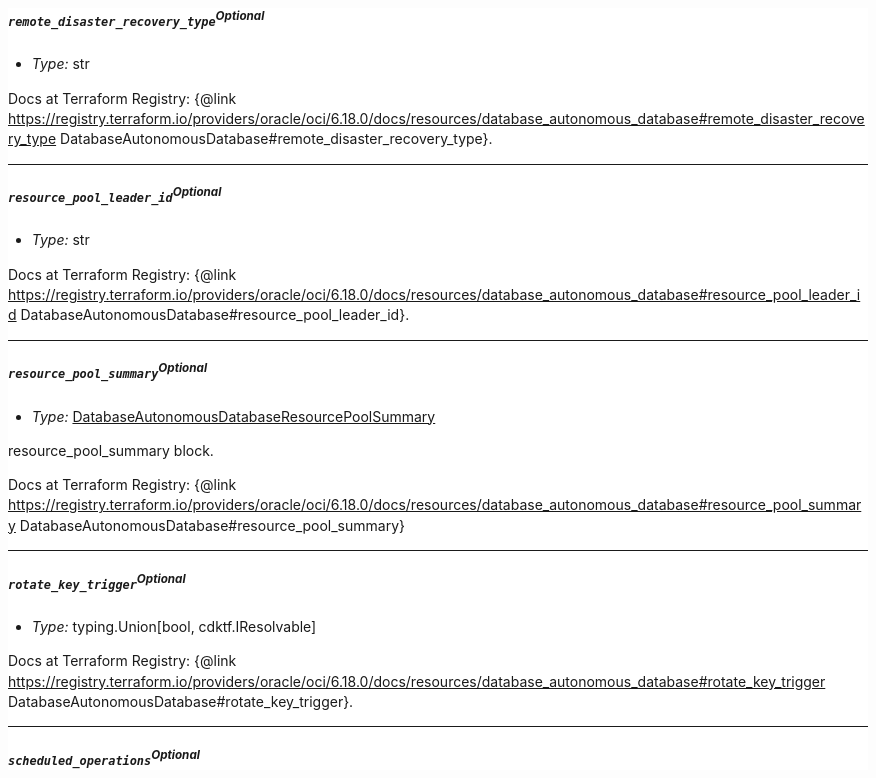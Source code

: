 ##### `remote_disaster_recovery_type`<sup>Optional</sup> <a name="remote_disaster_recovery_type" id="rhizo-co-terraform-provider-oci.databaseAutonomousDatabase.DatabaseAutonomousDatabase.Initializer.parameter.remoteDisasterRecoveryType"></a>

- *Type:* str

Docs at Terraform Registry: {@link https://registry.terraform.io/providers/oracle/oci/6.18.0/docs/resources/database_autonomous_database#remote_disaster_recovery_type DatabaseAutonomousDatabase#remote_disaster_recovery_type}.

---

##### `resource_pool_leader_id`<sup>Optional</sup> <a name="resource_pool_leader_id" id="rhizo-co-terraform-provider-oci.databaseAutonomousDatabase.DatabaseAutonomousDatabase.Initializer.parameter.resourcePoolLeaderId"></a>

- *Type:* str

Docs at Terraform Registry: {@link https://registry.terraform.io/providers/oracle/oci/6.18.0/docs/resources/database_autonomous_database#resource_pool_leader_id DatabaseAutonomousDatabase#resource_pool_leader_id}.

---

##### `resource_pool_summary`<sup>Optional</sup> <a name="resource_pool_summary" id="rhizo-co-terraform-provider-oci.databaseAutonomousDatabase.DatabaseAutonomousDatabase.Initializer.parameter.resourcePoolSummary"></a>

- *Type:* <a href="#rhizo-co-terraform-provider-oci.databaseAutonomousDatabase.DatabaseAutonomousDatabaseResourcePoolSummary">DatabaseAutonomousDatabaseResourcePoolSummary</a>

resource_pool_summary block.

Docs at Terraform Registry: {@link https://registry.terraform.io/providers/oracle/oci/6.18.0/docs/resources/database_autonomous_database#resource_pool_summary DatabaseAutonomousDatabase#resource_pool_summary}

---

##### `rotate_key_trigger`<sup>Optional</sup> <a name="rotate_key_trigger" id="rhizo-co-terraform-provider-oci.databaseAutonomousDatabase.DatabaseAutonomousDatabase.Initializer.parameter.rotateKeyTrigger"></a>

- *Type:* typing.Union[bool, cdktf.IResolvable]

Docs at Terraform Registry: {@link https://registry.terraform.io/providers/oracle/oci/6.18.0/docs/resources/database_autonomous_database#rotate_key_trigger DatabaseAutonomousDatabase#rotate_key_trigger}.

---

##### `scheduled_operations`<sup>Optional</sup> <a name="scheduled_operations" id="rhizo-co-terraform-provider-oci.databaseAutonomousDatabase.DatabaseAutonomousDatabase.Initializer.parameter.scheduledOperations"></a>
